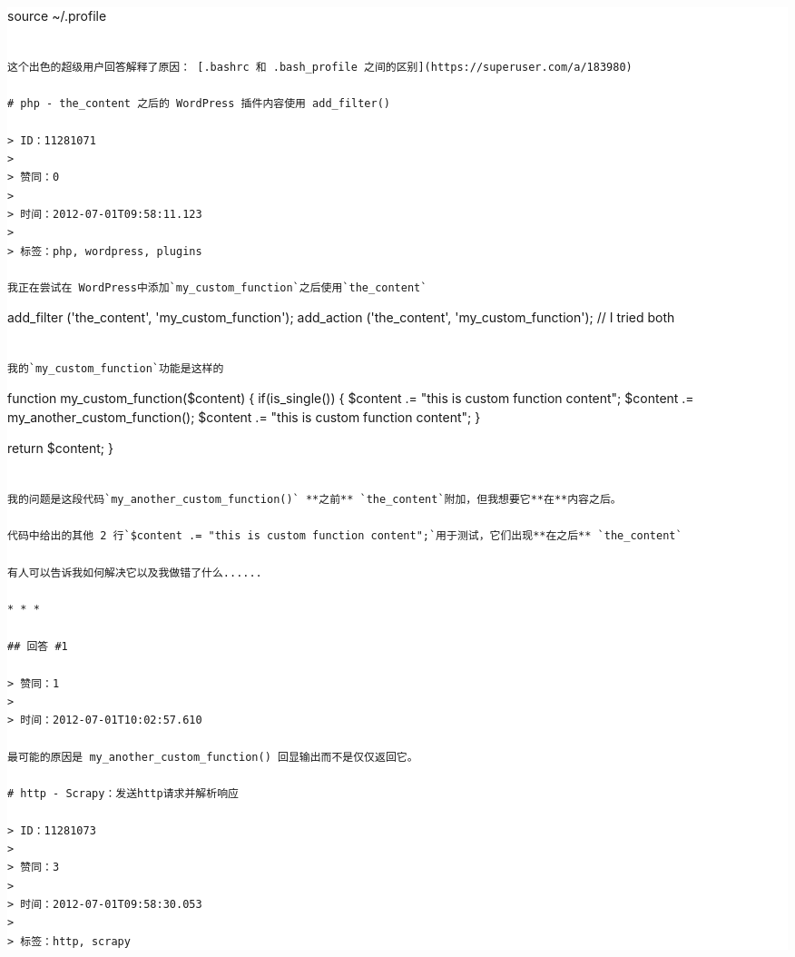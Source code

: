 ```

```
source ~/.profile 
```

这个出色的超级用户回答解释了原因： [.bashrc 和 .bash_profile 之间的区别](https://superuser.com/a/183980)

# php - the_content 之后的 WordPress 插件内容使用 add_filter()

> ID：11281071
> 
> 赞同：0
> 
> 时间：2012-07-01T09:58:11.123
> 
> 标签：php, wordpress, plugins

我正在尝试在 WordPress中添加`my_custom_function`之后使用`the_content`

```
add_filter ('the_content', 'my_custom_function');
add_action ('the_content', 'my_custom_function'); // I tried both 
```

我的`my_custom_function`功能是这样的

```
function my_custom_function($content) {
    if(is_single()) {
        $content .= "this is custom function content";
        $content .= my_another_custom_function();
        $content .= "this is custom function content";
    }

return $content;
} 
```

我的问题是这段代码`my_another_custom_function()` **之前** `the_content`附加，但我想要它**在**内容之后。

代码中给出的其他 2 行`$content .= "this is custom function content";`用于测试，它们出现**在之后** `the_content`

有人可以告诉我如何解决它以及我做错了什么......

* * *

## 回答 #1

> 赞同：1
> 
> 时间：2012-07-01T10:02:57.610

最可能的原因是 my_another_custom_function() 回显输出而不是仅仅返回它。

# http - Scrapy：发送http请求并解析响应

> ID：11281073
> 
> 赞同：3
> 
> 时间：2012-07-01T09:58:30.053
> 
> 标签：http, scrapy

```
